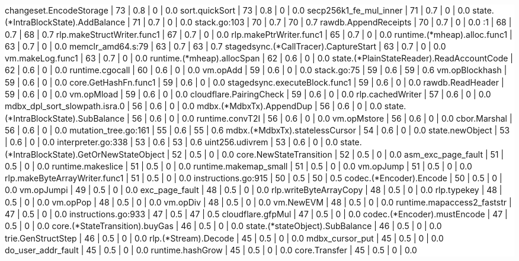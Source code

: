 changeset.EncodeStorage                              |     73 |   0.8 |   0 |   0.0
sort.quickSort                                       |     73 |   0.8 |   0 |   0.0
secp256k1_fe_mul_inner                               |     71 |   0.7 |   0 |   0.0
state.(*IntraBlockState).AddBalance                  |     71 |   0.7 |   0 |   0.0
stack.go:103                                         |     70 |   0.7 |  70 |   0.7
rawdb.AppendReceipts                                 |     70 |   0.7 |   0 |   0.0
<autogenerated>:1                                    |     68 |   0.7 |  68 |   0.7
rlp.makeStructWriter.func1                           |     67 |   0.7 |   0 |   0.0
rlp.makePtrWriter.func1                              |     65 |   0.7 |   0 |   0.0
runtime.(*mheap).alloc.func1                         |     63 |   0.7 |   0 |   0.0
memclr_amd64.s:79                                    |     63 |   0.7 |  63 |   0.7
stagedsync.(*CallTracer).CaptureStart                |     63 |   0.7 |   0 |   0.0
vm.makeLog.func1                                     |     63 |   0.7 |   0 |   0.0
runtime.(*mheap).allocSpan                           |     62 |   0.6 |   0 |   0.0
state.(*PlainStateReader).ReadAccountCode            |     62 |   0.6 |   0 |   0.0
runtime.cgocall                                      |     60 |   0.6 |   0 |   0.0
vm.opAdd                                             |     59 |   0.6 |   0 |   0.0
stack.go:75                                          |     59 |   0.6 |  59 |   0.6
vm.opBlockhash                                       |     59 |   0.6 |   0 |   0.0
core.GetHashFn.func1                                 |     59 |   0.6 |   0 |   0.0
stagedsync.executeBlock.func1                        |     59 |   0.6 |   0 |   0.0
rawdb.ReadHeader                                     |     59 |   0.6 |   0 |   0.0
vm.opMload                                           |     59 |   0.6 |   0 |   0.0
cloudflare.PairingCheck                              |     59 |   0.6 |   0 |   0.0
rlp.cachedWriter                                     |     57 |   0.6 |   0 |   0.0
mdbx_dpl_sort_slowpath.isra.0                        |     56 |   0.6 |   0 |   0.0
mdbx.(*MdbxTx).AppendDup                             |     56 |   0.6 |   0 |   0.0
state.(*IntraBlockState).SubBalance                  |     56 |   0.6 |   0 |   0.0
runtime.convT2I                                      |     56 |   0.6 |   0 |   0.0
vm.opMstore                                          |     56 |   0.6 |   0 |   0.0
cbor.Marshal                                         |     56 |   0.6 |   0 |   0.0
mutation_tree.go:161                                 |     55 |   0.6 |  55 |   0.6
mdbx.(*MdbxTx).statelessCursor                       |     54 |   0.6 |   0 |   0.0
state.newObject                                      |     53 |   0.6 |   0 |   0.0
interpreter.go:338                                   |     53 |   0.6 |  53 |   0.6
uint256.udivrem                                      |     53 |   0.6 |   0 |   0.0
state.(*IntraBlockState).GetOrNewStateObject         |     52 |   0.5 |   0 |   0.0
core.NewStateTransition                              |     52 |   0.5 |   0 |   0.0
asm_exc_page_fault                                   |     51 |   0.5 |   0 |   0.0
runtime.makeslice                                    |     51 |   0.5 |   0 |   0.0
runtime.makemap_small                                |     51 |   0.5 |   0 |   0.0
vm.opJump                                            |     51 |   0.5 |   0 |   0.0
rlp.makeByteArrayWriter.func1                        |     51 |   0.5 |   0 |   0.0
instructions.go:915                                  |     50 |   0.5 |  50 |   0.5
codec.(*Encoder).Encode                              |     50 |   0.5 |   0 |   0.0
vm.opJumpi                                           |     49 |   0.5 |   0 |   0.0
exc_page_fault                                       |     48 |   0.5 |   0 |   0.0
rlp.writeByteArrayCopy                               |     48 |   0.5 |   0 |   0.0
rlp.typekey                                          |     48 |   0.5 |   0 |   0.0
vm.opPop                                             |     48 |   0.5 |   0 |   0.0
vm.opDiv                                             |     48 |   0.5 |   0 |   0.0
vm.NewEVM                                            |     48 |   0.5 |   0 |   0.0
runtime.mapaccess2_faststr                           |     47 |   0.5 |   0 |   0.0
instructions.go:933                                  |     47 |   0.5 |  47 |   0.5
cloudflare.gfpMul                                    |     47 |   0.5 |   0 |   0.0
codec.(*Encoder).mustEncode                          |     47 |   0.5 |   0 |   0.0
core.(*StateTransition).buyGas                       |     46 |   0.5 |   0 |   0.0
state.(*stateObject).SubBalance                      |     46 |   0.5 |   0 |   0.0
trie.GenStructStep                                   |     46 |   0.5 |   0 |   0.0
rlp.(*Stream).Decode                                 |     45 |   0.5 |   0 |   0.0
mdbx_cursor_put                                      |     45 |   0.5 |   0 |   0.0
do_user_addr_fault                                   |     45 |   0.5 |   0 |   0.0
runtime.hashGrow                                     |     45 |   0.5 |   0 |   0.0
core.Transfer                                        |     45 |   0.5 |   0 |   0.0